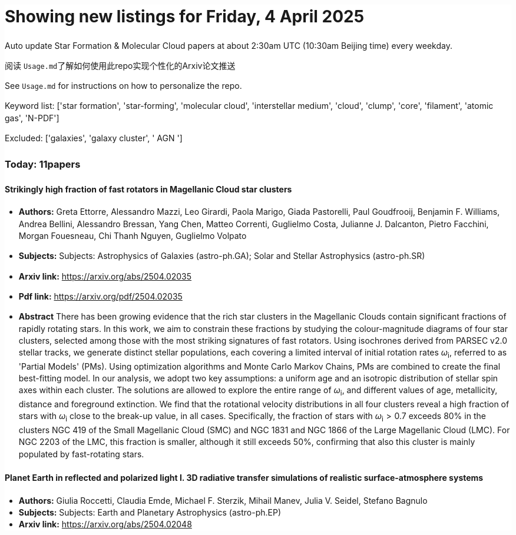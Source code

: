 # Showing new listings for Friday, 4 April 2025
Auto update Star Formation & Molecular Cloud papers at about 2:30am UTC (10:30am Beijing time) every weekday.


阅读 `Usage.md`了解如何使用此repo实现个性化的Arxiv论文推送

See `Usage.md` for instructions on how to personalize the repo. 


Keyword list: ['star formation', 'star-forming', 'molecular cloud', 'interstellar medium', 'cloud', 'clump', 'core', 'filament', 'atomic gas', 'N-PDF']


Excluded: ['galaxies', 'galaxy cluster', ' AGN ']


### Today: 11papers 
#### Strikingly high fraction of fast rotators in Magellanic Cloud star clusters
 - **Authors:** Greta Ettorre, Alessandro Mazzi, Leo Girardi, Paola Marigo, Giada Pastorelli, Paul Goudfrooij, Benjamin F. Williams, Andrea Bellini, Alessandro Bressan, Yang Chen, Matteo Correnti, Guglielmo Costa, Julianne J. Dalcanton, Pietro Facchini, Morgan Fouesneau, Chi Thanh Nguyen, Guglielmo Volpato
 - **Subjects:** Subjects:
Astrophysics of Galaxies (astro-ph.GA); Solar and Stellar Astrophysics (astro-ph.SR)
 - **Arxiv link:** https://arxiv.org/abs/2504.02035

 - **Pdf link:** https://arxiv.org/pdf/2504.02035

 - **Abstract**
 There has been growing evidence that the rich star clusters in the Magellanic Clouds contain significant fractions of rapidly rotating stars. In this work, we aim to constrain these fractions by studying the colour-magnitude diagrams of four star clusters, selected among those with the most striking signatures of fast rotators. Using isochrones derived from PARSEC v2.0 stellar tracks, we generate distinct stellar populations, each covering a limited interval of initial rotation rates $\omega_\mathrm{i}$, referred to as 'Partial Models' (PMs). Using optimization algorithms and Monte Carlo Markov Chains, PMs are combined to create the final best-fitting model. In our analysis, we adopt two key assumptions: a uniform age and an isotropic distribution of stellar spin axes within each cluster. The solutions are allowed to explore the entire range of $\omega_\mathrm{i}$, and different values of age, metallicity, distance and foreground extinction. We find that the rotational velocity distributions in all four clusters reveal a high fraction of stars with $\omega_\mathrm{i}$ close to the break-up value, in all cases. Specifically, the fraction of stars with $\omega_\mathrm{i}>0.7$ exceeds $80\%$ in the clusters NGC 419 of the Small Magellanic Cloud (SMC) and NGC 1831 and NGC 1866 of the Large Magellanic Cloud (LMC). For NGC 2203 of the LMC, this fraction is smaller, although it still exceeds $50\%$, confirming that also this cluster is mainly populated by fast-rotating stars.
#### Planet Earth in reflected and polarized light I. 3D radiative transfer simulations of realistic surface-atmosphere systems
 - **Authors:** Giulia Roccetti, Claudia Emde, Michael F. Sterzik, Mihail Manev, Julia V. Seidel, Stefano Bagnulo
 - **Subjects:** Subjects:
Earth and Planetary Astrophysics (astro-ph.EP)
 - **Arxiv link:** https://arxiv.org/abs/2504.02048
